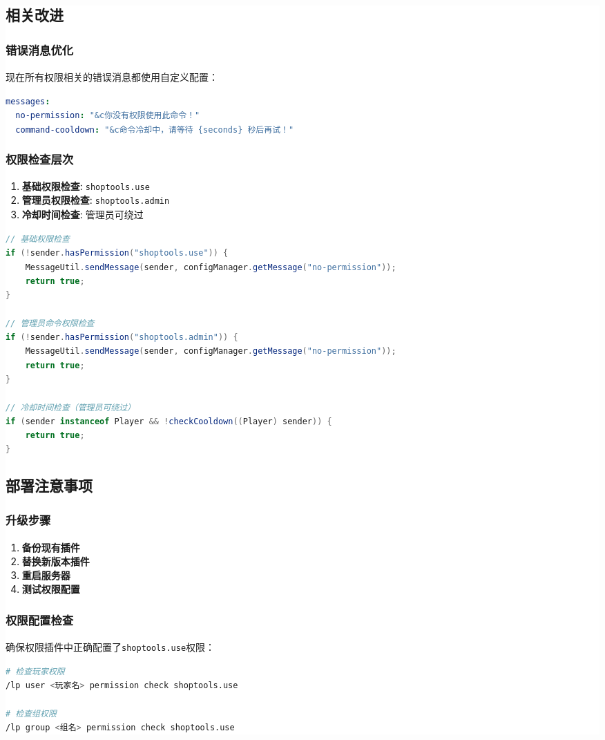 ## 相关改进

### 错误消息优化

现在所有权限相关的错误消息都使用自定义配置：

```yaml
messages:
  no-permission: "&c你没有权限使用此命令！"
  command-cooldown: "&c命令冷却中，请等待 {seconds} 秒后再试！"
```

### 权限检查层次

1. **基础权限检查**: `shoptools.use`
2. **管理员权限检查**: `shoptools.admin`
3. **冷却时间检查**: 管理员可绕过

```java
// 基础权限检查
if (!sender.hasPermission("shoptools.use")) {
    MessageUtil.sendMessage(sender, configManager.getMessage("no-permission"));
    return true;
}

// 管理员命令权限检查
if (!sender.hasPermission("shoptools.admin")) {
    MessageUtil.sendMessage(sender, configManager.getMessage("no-permission"));
    return true;
}

// 冷却时间检查（管理员可绕过）
if (sender instanceof Player && !checkCooldown((Player) sender)) {
    return true;
}
```

## 部署注意事项

### 升级步骤

1. **备份现有插件**
2. **替换新版本插件**
3. **重启服务器**
4. **测试权限配置**

### 权限配置检查

确保权限插件中正确配置了`shoptools.use`权限：

```bash
# 检查玩家权限
/lp user <玩家名> permission check shoptools.use

# 检查组权限
/lp group <组名> permission check shoptools.use
```
